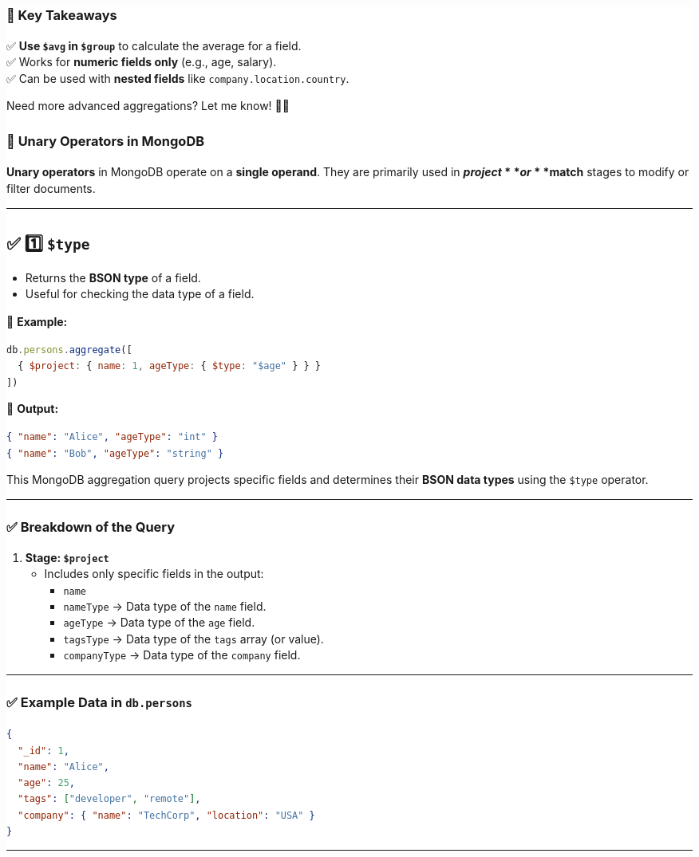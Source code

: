 
### **🚀 Key Takeaways**  
✅ **Use `$avg` in `$group`** to calculate the average for a field.  
✅ Works for **numeric fields only** (e.g., age, salary).  
✅ Can be used with **nested fields** like `company.location.country`.  

Need more advanced aggregations? Let me know! 🚀🔥






### 🔹 **Unary Operators in MongoDB**  
**Unary operators** in MongoDB operate on a **single operand**. They are primarily used in **$project** or **$match** stages to modify or filter documents.  

---

## ✅ **1️⃣ `$type`**
- Returns the **BSON type** of a field.  
- Useful for checking the data type of a field.  

📌 **Example:**  
```js
db.persons.aggregate([
  { $project: { name: 1, ageType: { $type: "$age" } } }
])
```
🔹 **Output:**  
```json
{ "name": "Alice", "ageType": "int" }
{ "name": "Bob", "ageType": "string" }
```



This MongoDB aggregation query projects specific fields and determines their **BSON data types** using the `$type` operator.  

---

### ✅ **Breakdown of the Query**
1. **Stage: `$project`**  
   - Includes only specific fields in the output:
     - `name`
     - `nameType` → Data type of the `name` field.
     - `ageType` → Data type of the `age` field.
     - `tagsType` → Data type of the `tags` array (or value).
     - `companyType` → Data type of the `company` field.

---

### ✅ **Example Data in `db.persons`**
```json
{
  "_id": 1,
  "name": "Alice",
  "age": 25,
  "tags": ["developer", "remote"],
  "company": { "name": "TechCorp", "location": "USA" }
}
```

---
